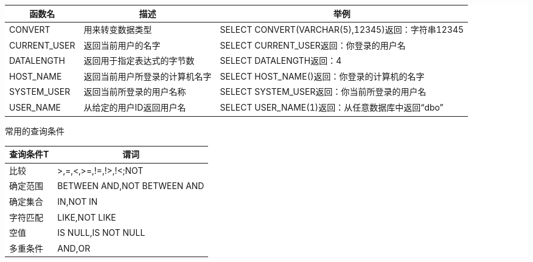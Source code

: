 | 函数名       | 描述                           | 举例                                              |
| ------------ | ------------------------------ | ------------------------------------------------- |
| CONVERT      | 用来转变数据类型               | SELECT CONVERT(VARCHAR(5),12345)返回：字符串12345 |
| CURRENT_USER | 返回当前用户的名字             | SELECT CURRENT_USER返回：你登录的用户名           |
| DATALENGTH   | 返回用于指定表达式的字节数     | SELECT DATALENGTH返回：4                          |
| HOST_NAME    | 返回当前用户所登录的计算机名字 | SELECT HOST_NAME()返回：你登录的计算机的名字      |
| SYSTEM_USER  | 返回当前所登录的用户名称       | SELECT SYSTEM_USER返回：你当前所登录的用户名      |
| USER_NAME    | 从给定的用户ID返回用户名       | SELECT USER_NAME(1)返回：从任意数据库中返回“dbo”  |

常用的查询条件

| 查询条件T | 谓词                        |
| --------- | --------------------------- |
| 比较      | >,=,<,>=,!=,!>,!<;NOT       |
| 确定范围  | BETWEEN AND,NOT BETWEEN AND |
| 确定集合  | IN,NOT IN                   |
| 字符匹配  | LIKE,NOT LIKE               |
| 空值      | IS NULL,IS NOT NULL         |
| 多重条件  | AND,OR                      |

